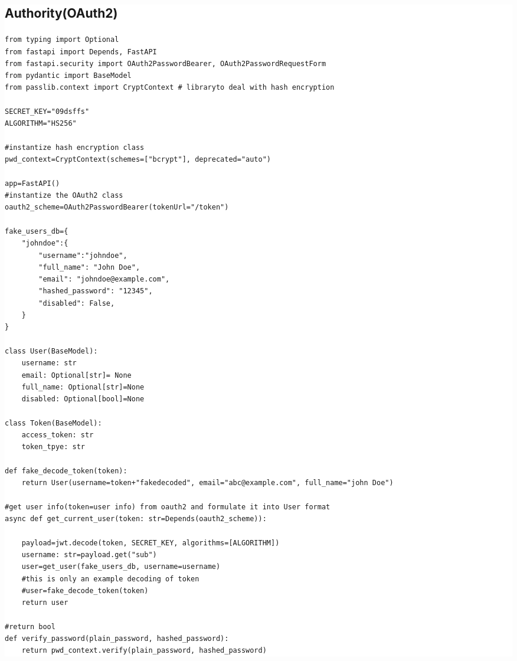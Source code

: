 ## Authority(OAuth2)

    from typing import Optional
    from fastapi import Depends, FastAPI
    from fastapi.security import OAuth2PasswordBearer, OAuth2PasswordRequestForm
    from pydantic import BaseModel
    from passlib.context import CryptContext # libraryto deal with hash encryption

    SECRET_KEY="09dsffs"
    ALGORITHM="HS256"

    #instantize hash encryption class
    pwd_context=CryptContext(schemes=["bcrypt"], deprecated="auto")

    app=FastAPI()
    #instantize the OAuth2 class
    oauth2_scheme=OAuth2PasswordBearer(tokenUrl="/token")

    fake_users_db={
        "johndoe":{
            "username":"johndoe",
            "full_name": "John Doe",
            "email": "johndoe@example.com",
            "hashed_password": "12345",
            "disabled": False,
        }
    }

    class User(BaseModel):
        username: str
        email: Optional[str]= None
        full_name: Optional[str]=None
        disabled: Optional[bool]=None

    class Token(BaseModel):
        access_token: str
        token_tpye: str

    def fake_decode_token(token):
        return User(username=token+"fakedecoded", email="abc@example.com", full_name="john Doe")

    #get user info(token=user info) from oauth2 and formulate it into User format
    async def get_current_user(token: str=Depends(oauth2_scheme)):

        payload=jwt.decode(token, SECRET_KEY, algorithms=[ALGORITHM])
        username: str=payload.get("sub")
        user=get_user(fake_users_db, username=username)
        #this is only an example decoding of token
        #user=fake_decode_token(token)
        return user

    #return bool 
    def verify_password(plain_password, hashed_password):
        return pwd_context.verify(plain_password, hashed_password)
    